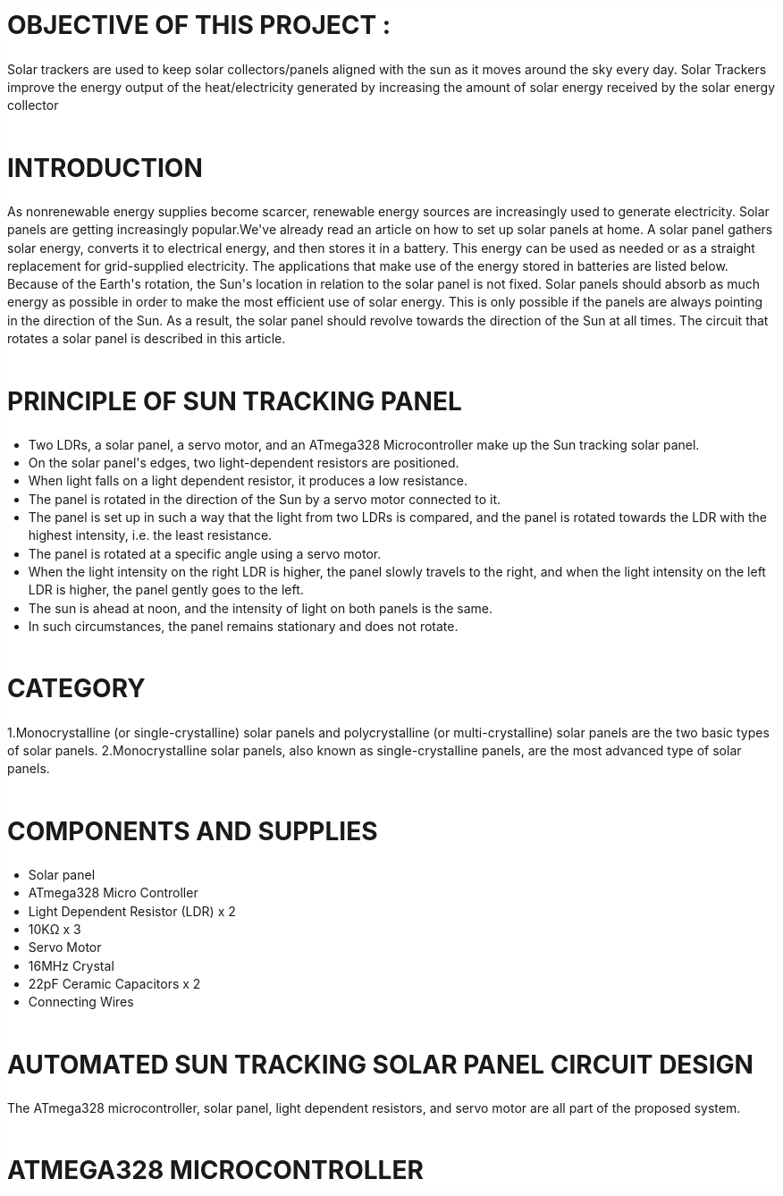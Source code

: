 # OBJECTIVE OF THIS PROJECT :
Solar trackers are used to keep solar collectors/panels aligned with the sun as it moves around the sky every day. Solar Trackers improve the energy output of the heat/electricity generated by increasing the amount of solar energy received by the solar energy collector
# INTRODUCTION 
As nonrenewable energy supplies become scarcer, renewable energy sources are increasingly used to generate electricity. Solar panels are getting increasingly popular.We've already read an article on how to set up solar panels at home. A solar panel gathers solar energy, converts it to electrical energy, and then stores it in a battery.
This energy can be used as needed or as a straight replacement for grid-supplied electricity. The applications that make use of the energy stored in batteries are listed below.
Because of the Earth's rotation, the Sun's location in relation to the solar panel is not fixed. Solar panels should absorb as much energy as possible in order to make the most efficient use of solar energy.
This is only possible if the panels are always pointing in the direction of the Sun. As a result, the solar panel should revolve towards the direction of the Sun at all times. The circuit that rotates a solar panel is described in this article.
# PRINCIPLE OF SUN TRACKING PANEL
* Two LDRs, a solar panel, a servo motor, and an ATmega328 Microcontroller make up the Sun tracking solar panel.
* On the solar panel's edges, two light-dependent resistors are positioned. 
* When light falls on a light dependent resistor, it produces a low resistance. 
* The panel is rotated in the direction of the Sun by a servo motor connected to it. 
* The panel is set up in such a way that the light from two LDRs is compared, and the panel is rotated towards the LDR with the highest intensity, i.e. the least resistance. 
* The panel is rotated at a specific angle using a servo motor.
* When the light intensity on the right LDR is higher, the panel slowly travels to the right, and when the light intensity on the left LDR is higher, the panel gently goes to the left. 
* The sun is ahead at noon, and the intensity of light on both panels is the same. 
* In such circumstances, the panel remains stationary and does not rotate.
# CATEGORY
1.Monocrystalline (or single-crystalline) solar panels and polycrystalline (or multi-crystalline) solar panels are the two basic types of solar panels. 2.Monocrystalline solar panels, also known as single-crystalline panels, are the most advanced type of solar panels.
# COMPONENTS AND SUPPLIES
* Solar panel
* ATmega328 Micro Controller
* Light Dependent Resistor (LDR) x 2
* 10KΩ x 3
* Servo Motor
* 16MHz Crystal
* 22pF Ceramic Capacitors x 2
* Connecting Wires
# AUTOMATED SUN TRACKING SOLAR PANEL CIRCUIT DESIGN
The ATmega328 microcontroller, solar panel, light dependent resistors, and servo motor are all part of the proposed system.
# ATMEGA328 MICROCONTROLLER